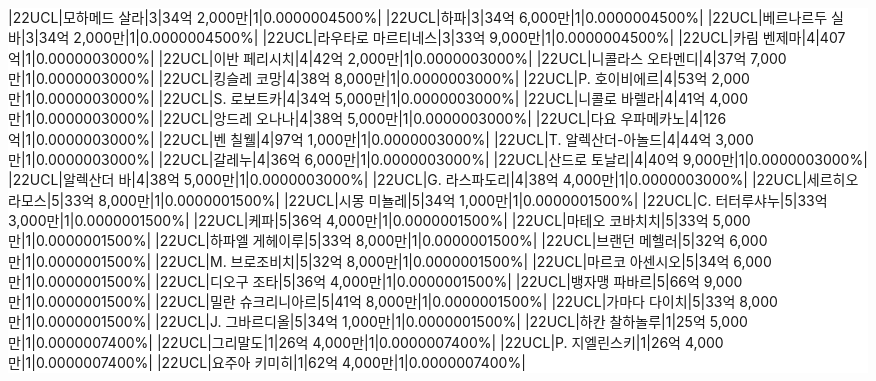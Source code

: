 |22UCL|모하메드 살라|3|34억 2,000만|1|0.0000004500%|
|22UCL|하파|3|34억 6,000만|1|0.0000004500%|
|22UCL|베르나르두 실바|3|34억 2,000만|1|0.0000004500%|
|22UCL|라우타로 마르티네스|3|33억 9,000만|1|0.0000004500%|
|22UCL|카림 벤제마|4|407억|1|0.0000003000%|
|22UCL|이반 페리시치|4|42억 2,000만|1|0.0000003000%|
|22UCL|니콜라스 오타멘디|4|37억 7,000만|1|0.0000003000%|
|22UCL|킹슬레 코망|4|38억 8,000만|1|0.0000003000%|
|22UCL|P. 호이비에르|4|53억 2,000만|1|0.0000003000%|
|22UCL|S. 로보트카|4|34억 5,000만|1|0.0000003000%|
|22UCL|니콜로 바렐라|4|41억 4,000만|1|0.0000003000%|
|22UCL|앙드레 오나나|4|38억 5,000만|1|0.0000003000%|
|22UCL|다요 우파메카노|4|126억|1|0.0000003000%|
|22UCL|벤 칠웰|4|97억 1,000만|1|0.0000003000%|
|22UCL|T. 알렉산더-아놀드|4|44억 3,000만|1|0.0000003000%|
|22UCL|갈레누|4|36억 6,000만|1|0.0000003000%|
|22UCL|산드로 토날리|4|40억 9,000만|1|0.0000003000%|
|22UCL|알렉산더 바|4|38억 5,000만|1|0.0000003000%|
|22UCL|G. 라스파도리|4|38억 4,000만|1|0.0000003000%|
|22UCL|세르히오 라모스|5|33억 8,000만|1|0.0000001500%|
|22UCL|시몽 미뇰레|5|34억 1,000만|1|0.0000001500%|
|22UCL|C. 터터루샤누|5|33억 3,000만|1|0.0000001500%|
|22UCL|케파|5|36억 4,000만|1|0.0000001500%|
|22UCL|마테오 코바치치|5|33억 5,000만|1|0.0000001500%|
|22UCL|하파엘 게헤이루|5|33억 8,000만|1|0.0000001500%|
|22UCL|브랜던 메헬러|5|32억 6,000만|1|0.0000001500%|
|22UCL|M. 브로조비치|5|32억 8,000만|1|0.0000001500%|
|22UCL|마르코 아센시오|5|34억 6,000만|1|0.0000001500%|
|22UCL|디오구 조타|5|36억 4,000만|1|0.0000001500%|
|22UCL|뱅자맹 파바르|5|66억 9,000만|1|0.0000001500%|
|22UCL|밀란 슈크리니아르|5|41억 8,000만|1|0.0000001500%|
|22UCL|가마다 다이치|5|33억 8,000만|1|0.0000001500%|
|22UCL|J. 그바르디올|5|34억 1,000만|1|0.0000001500%|
|22UCL|하칸 찰하놀루|1|25억 5,000만|1|0.0000007400%|
|22UCL|그리말도|1|26억 4,000만|1|0.0000007400%|
|22UCL|P. 지엘린스키|1|26억 4,000만|1|0.0000007400%|
|22UCL|요주아 키미히|1|62억 4,000만|1|0.0000007400%|